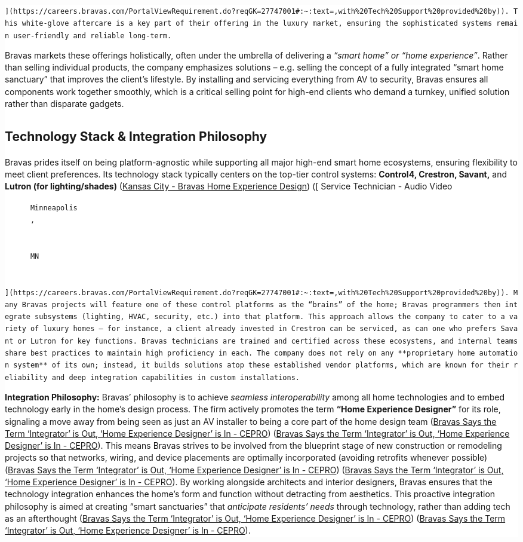       
    ](https://careers.bravas.com/PortalViewRequirement.do?reqGK=27747001#:~:text=,with%20Tech%20Support%20provided%20by)). This white-glove aftercare is a key part of their offering in the luxury market, ensuring the sophisticated systems remain user-friendly and reliable long-term.

Bravas markets these offerings holistically, often under the umbrella of delivering a *“smart home” or “home experience”*. Rather than selling individual products, the company emphasizes solutions – e.g. selling the concept of a fully integrated “smart home sanctuary” that improves the client’s lifestyle. By installing and servicing everything from AV to security, Bravas ensures all components work together smoothly, which is a critical selling point for high-end clients who demand a turnkey, unified solution rather than disparate gadgets.

## Technology Stack & Integration Philosophy  
Bravas prides itself on being platform-agnostic while supporting all major high-end smart home ecosystems, ensuring flexibility to meet client preferences. Its technology stack typically centers on the top-tier control systems: **Control4, Crestron, Savant,** and **Lutron (for lighting/shades)** ([Kansas City - Bravas Home Experience Design](https://bravas.com/locations/kansas-city/#:~:text=Our%20smart%20home%20installation%20team,cameras%2C%20home%20theaters%20and%20more)) ([
      Service Technician - Audio Video
      
        
          Minneapolis
          , 
        
        
          MN
        
      
    ](https://careers.bravas.com/PortalViewRequirement.do?reqGK=27747001#:~:text=,with%20Tech%20Support%20provided%20by)). Many Bravas projects will feature one of these control platforms as the “brains” of the home; Bravas programmers then integrate subsystems (lighting, HVAC, security, etc.) into that platform. This approach allows the company to cater to a variety of luxury homes – for instance, a client already invested in Crestron can be serviced, as can one who prefers Savant or Lutron for key functions. Bravas technicians are trained and certified across these ecosystems, and internal teams share best practices to maintain high proficiency in each. The company does not rely on any **proprietary home automation system** of its own; instead, it builds solutions atop these established vendor platforms, which are known for their reliability and deep integration capabilities in custom installations.

**Integration Philosophy:** Bravas’ philosophy is to achieve *seamless interoperability* among all home technologies and to embed technology early in the home’s design process. The firm actively promotes the term **“Home Experience Designer”** for its role, signaling a move away from being seen as just an AV installer to being a core part of the home design team ([Bravas Says the Term ‘Integrator’ is Out, ‘Home Experience Designer’ is In - CEPRO](https://www.cepro.com/audio-video/bravas-rebrands-as-americas-foremost-home-experience-designer/#:~:text=Bravas%20LLC,architects%20earlier%20on%20project%20timelines)) ([Bravas Says the Term ‘Integrator’ is Out, ‘Home Experience Designer’ is In - CEPRO](https://www.cepro.com/audio-video/bravas-rebrands-as-americas-foremost-home-experience-designer/#:~:text=As%20such%2C%20Bravas%20LLC,in%20harmony%20with%20their%20homes)). This means Bravas strives to be involved from the blueprint stage of new construction or remodeling projects so that networks, wiring, and device placements are optimally incorporated (avoiding retrofits whenever possible) ([Bravas Says the Term ‘Integrator’ is Out, ‘Home Experience Designer’ is In - CEPRO](https://www.cepro.com/audio-video/bravas-rebrands-as-americas-foremost-home-experience-designer/#:~:text=As%20part%20of%20this%20new,as%20a%20custom%20home%20integrator)) ([Bravas Says the Term ‘Integrator’ is Out, ‘Home Experience Designer’ is In - CEPRO](https://www.cepro.com/audio-video/bravas-rebrands-as-americas-foremost-home-experience-designer/#:~:text=According%20to%20the%20company%2C%20integrators,be%20both%20challenging%20and%20costly)). By working alongside architects and interior designers, Bravas ensures that the technology integration enhances the home’s form and function without detracting from aesthetics. This proactive integration philosophy is aimed at creating “smart sanctuaries” that *anticipate residents’ needs* through technology, rather than adding tech as an afterthought ([Bravas Says the Term ‘Integrator’ is Out, ‘Home Experience Designer’ is In - CEPRO](https://www.cepro.com/audio-video/bravas-rebrands-as-americas-foremost-home-experience-designer/#:~:text=timelines)) ([Bravas Says the Term ‘Integrator’ is Out, ‘Home Experience Designer’ is In - CEPRO](https://www.cepro.com/audio-video/bravas-rebrands-as-americas-foremost-home-experience-designer/#:~:text=The%20reasoning%20behind%20the%20new,set%20of%20architects%20and%20builders)).
